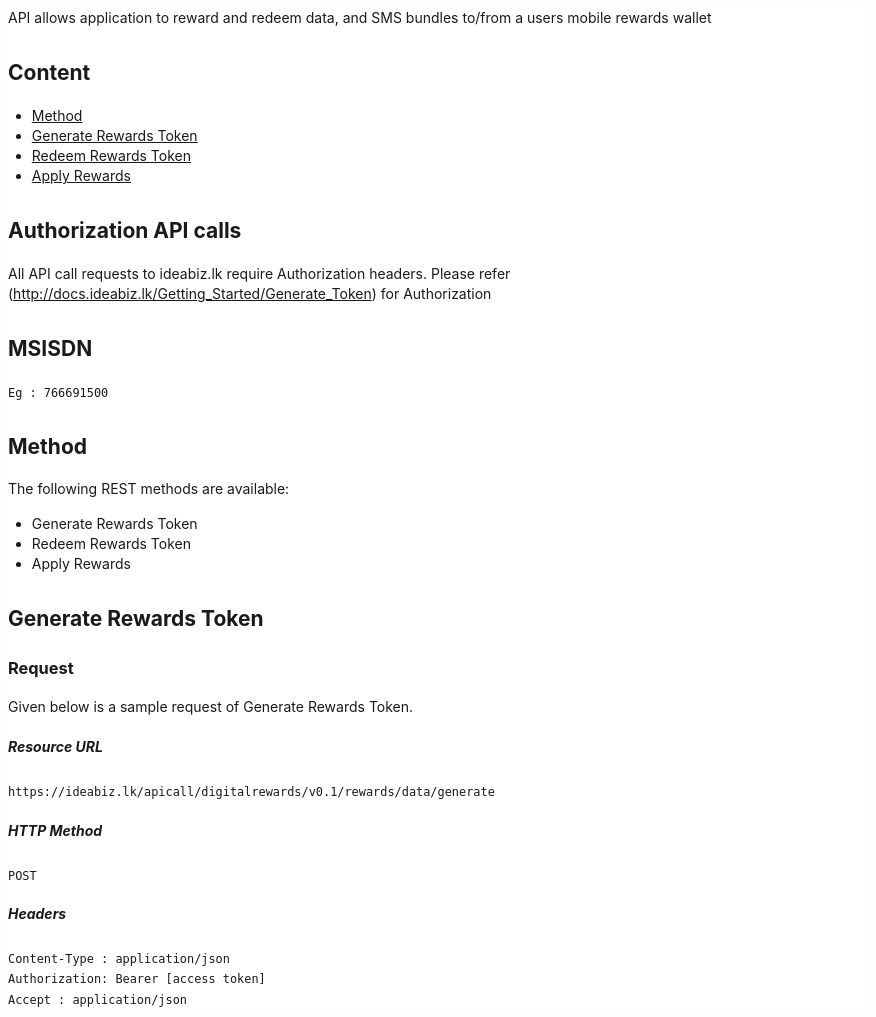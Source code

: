 
API allows application to reward and redeem data, and SMS bundles to/from a users mobile rewards wallet

## Content

* [Method](#method)
* [Generate Rewards Token](#generate-rewards-token)
* [Redeem Rewards Token](#redeem-rewards-token)
* [Apply Rewards](#apply-rewards)

## Authorization API calls
All API call requests to ideabiz.lk require Authorization headers. Please refer (http://docs.ideabiz.lk/Getting_Started/Generate_Token) for Authorization


## MSISDN 
```
Eg : 766691500 
```

## Method

The following REST methods are available:

   * Generate Rewards Token
   * Redeem Rewards Token
   * Apply Rewards



## Generate Rewards Token 

### Request

Given below is a sample request of Generate Rewards Token.

##### Resource URL
```sh
https://ideabiz.lk/apicall/digitalrewards/v0.1/rewards/data/generate
```

##### HTTP Method
```sh
POST
```

##### Headers
```sh
Content-Type : application/json
Authorization: Bearer [access token] 
Accept : application/json
```
